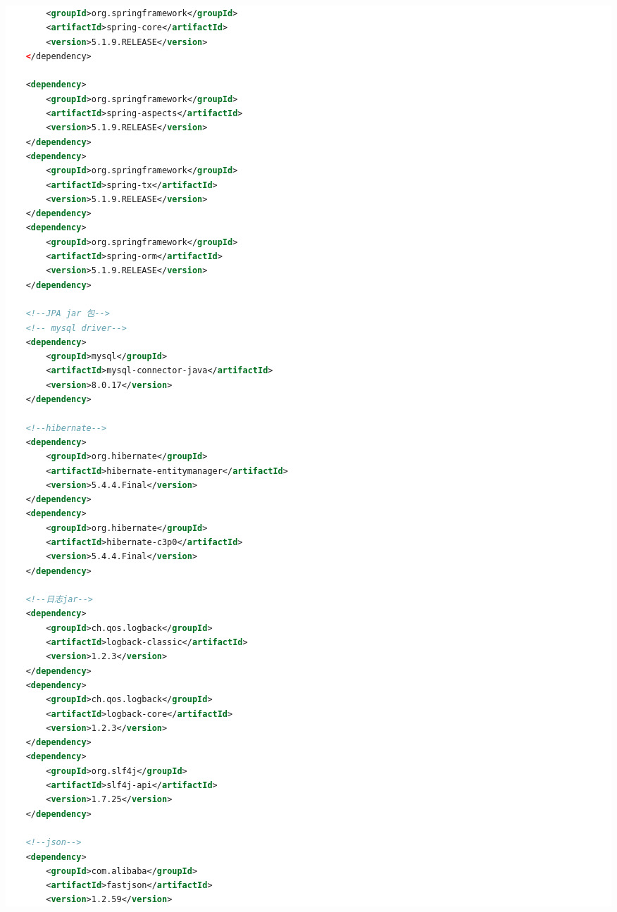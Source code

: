   ```xml
          <groupId>org.springframework</groupId>
          <artifactId>spring-core</artifactId>
          <version>5.1.9.RELEASE</version>
      </dependency>

      <dependency>
          <groupId>org.springframework</groupId>
          <artifactId>spring-aspects</artifactId>
          <version>5.1.9.RELEASE</version>
      </dependency>
      <dependency>
          <groupId>org.springframework</groupId>
          <artifactId>spring-tx</artifactId>
          <version>5.1.9.RELEASE</version>
      </dependency>
      <dependency>
          <groupId>org.springframework</groupId>
          <artifactId>spring-orm</artifactId>
          <version>5.1.9.RELEASE</version>
      </dependency>

      <!--JPA jar 包-->
      <!-- mysql driver-->
      <dependency>
          <groupId>mysql</groupId>
          <artifactId>mysql-connector-java</artifactId>
          <version>8.0.17</version>
      </dependency>

      <!--hibernate-->
      <dependency>
          <groupId>org.hibernate</groupId>
          <artifactId>hibernate-entitymanager</artifactId>
          <version>5.4.4.Final</version>
      </dependency>
      <dependency>
          <groupId>org.hibernate</groupId>
          <artifactId>hibernate-c3p0</artifactId>
          <version>5.4.4.Final</version>
      </dependency>

      <!--日志jar-->
      <dependency>
          <groupId>ch.qos.logback</groupId>
          <artifactId>logback-classic</artifactId>
          <version>1.2.3</version>
      </dependency>
      <dependency>
          <groupId>ch.qos.logback</groupId>
          <artifactId>logback-core</artifactId>
          <version>1.2.3</version>
      </dependency>
      <dependency>
          <groupId>org.slf4j</groupId>
          <artifactId>slf4j-api</artifactId>
          <version>1.7.25</version>
      </dependency>

      <!--json-->
      <dependency>
          <groupId>com.alibaba</groupId>
          <artifactId>fastjson</artifactId>
          <version>1.2.59</version>
  ```